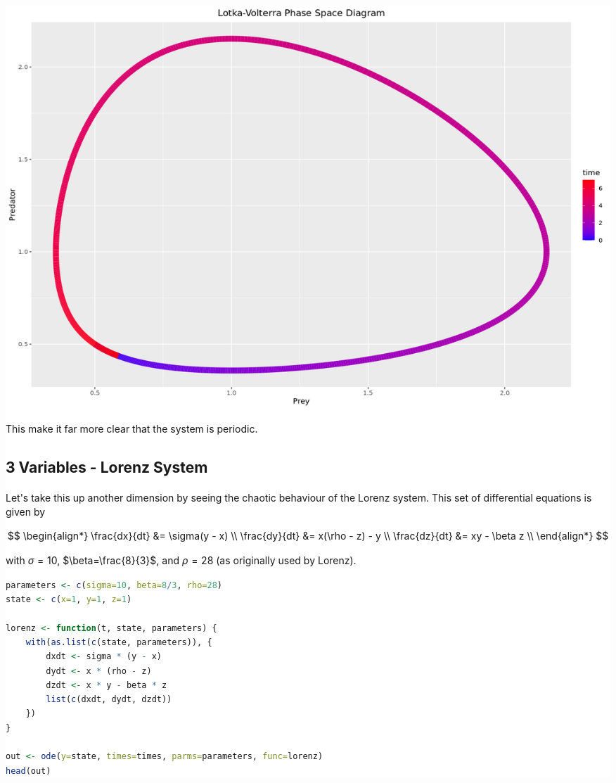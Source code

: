![Lotka-Volterra Phase Space Diagram](/src/content/blog/2023-03-06-solving-ivps-with-desolve/resources/lotka-volterra-phase-space.png)

This make it far more clear that the system is periodic.

## 3 Variables - Lorenz System

Let's take this up another dimension by seeing the chaotic behaviour of the Lorenz system. This set of differential equations is given by

$$
\begin{align*}
\frac{dx}{dt} &= \sigma(y - x) \\
\frac{dy}{dt} &= x(\rho - z) - y \\
\frac{dz}{dt} &= xy - \beta z \\
\end{align*}
$$

with $\sigma=10$, $\beta=\frac{8}{3}$, and $\rho = 28$ (as originally used by Lorenz).

```r
parameters <- c(sigma=10, beta=8/3, rho=28)
state <- c(x=1, y=1, z=1)

lorenz <- function(t, state, parameters) {
    with(as.list(c(state, parameters)), {
        dxdt <- sigma * (y - x)
        dydt <- x * (rho - z)
        dzdt <- x * y - beta * z
        list(c(dxdt, dydt, dzdt))
    })
}

out <- ode(y=state, times=times, parms=parameters, func=lorenz)
head(out)
```

